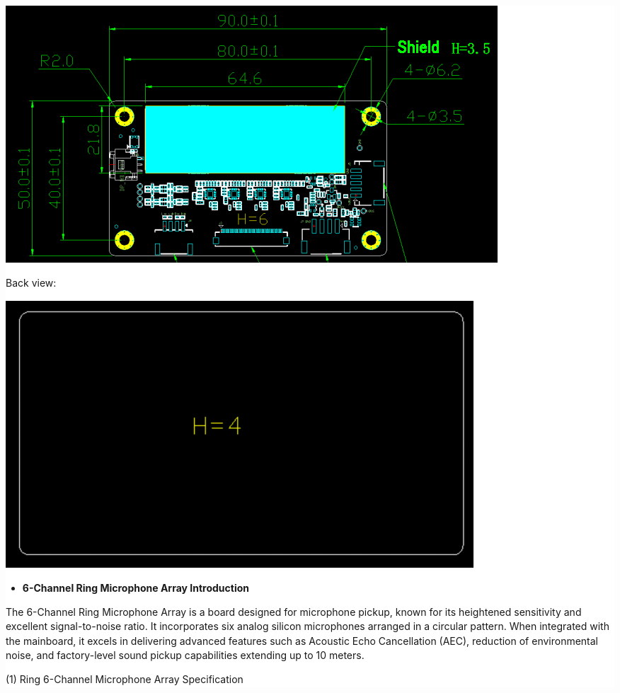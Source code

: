 <img class="common_img" src="../_static/media/chapter_8/section_1/image3.png" />

Back view:

<img class="common_img" src="../_static/media/chapter_8/section_1/image4.png" />

* **6-Channel Ring Microphone Array Introduction**

The 6-Channel Ring Microphone Array is a board designed for microphone pickup, known for its heightened sensitivity and excellent signal-to-noise ratio. It incorporates six analog silicon microphones arranged in a circular pattern. When integrated with the mainboard, it excels in delivering advanced features such as Acoustic Echo Cancellation (AEC), reduction of environmental noise, and factory-level sound pickup capabilities extending up to 10 meters.

(1) Ring 6-Channel Microphone Array Specification
